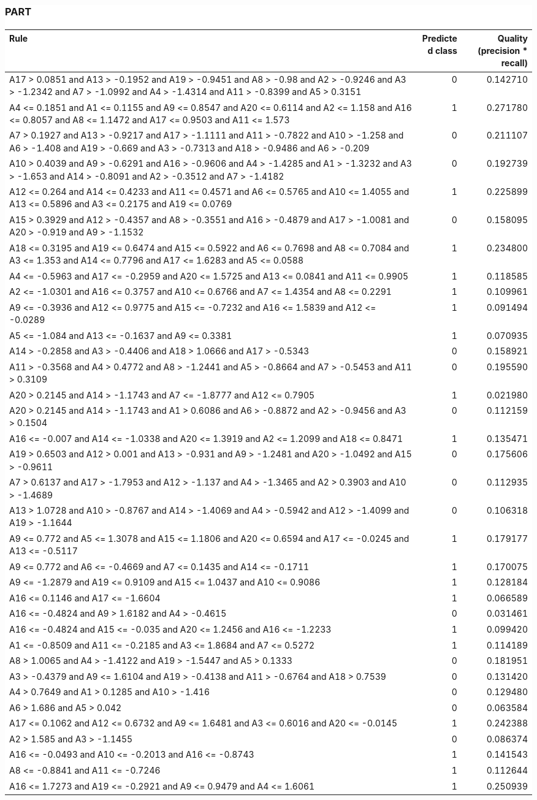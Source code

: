 ### PART

| Rule | Predicted class | Quality (precision * recall) |
|:----|----:|----:|
| A17 > 0.0851 and A13 > -0.1952 and A19 > -0.9451 and A8 > -0.98 and A2 > -0.9246 and A3 > -1.2342 and A7 > -1.0992 and A4 > -1.4314 and A11 > -0.8399 and A5 > 0.3151 | 0 | 0.142710 |
| A4 <= 0.1851 and A1 <= 0.1155 and A9 <= 0.8547 and A20 <= 0.6114 and A2 <= 1.158 and A16 <= 0.8057 and A8 <= 1.1472 and A17 <= 0.9503 and A11 <= 1.573 | 1 | 0.271780 |
| A7 > 0.1927 and A13 > -0.9217 and A17 > -1.1111 and A11 > -0.7822 and A10 > -1.258 and A6 > -1.408 and A19 > -0.669 and A3 > -0.7313 and A18 > -0.9486 and A6 > -0.209 | 0 | 0.211107 |
| A10 > 0.4039 and A9 > -0.6291 and A16 > -0.9606 and A4 > -1.4285 and A1 > -1.3232 and A3 > -1.653 and A14 > -0.8091 and A2 > -0.3512 and A7 > -1.4182 | 0 | 0.192739 |
| A12 <= 0.264 and A14 <= 0.4233 and A11 <= 0.4571 and A6 <= 0.5765 and A10 <= 1.4055 and A13 <= 0.5896 and A3 <= 0.2175 and A19 <= 0.0769 | 1 | 0.225899 |
| A15 > 0.3929 and A12 > -0.4357 and A8 > -0.3551 and A16 > -0.4879 and A17 > -1.0081 and A20 > -0.919 and A9 > -1.1532 | 0 | 0.158095 |
| A18 <= 0.3195 and A19 <= 0.6474 and A15 <= 0.5922 and A6 <= 0.7698 and A8 <= 0.7084 and A3 <= 1.353 and A14 <= 0.7796 and A17 <= 1.6283 and A5 <= 0.0588 | 1 | 0.234800 |
| A4 <= -0.5963 and A17 <= -0.2959 and A20 <= 1.5725 and A13 <= 0.0841 and A11 <= 0.9905 | 1 | 0.118585 |
| A2 <= -1.0301 and A16 <= 0.3757 and A10 <= 0.6766 and A7 <= 1.4354 and A8 <= 0.2291 | 1 | 0.109961 |
| A9 <= -0.3936 and A12 <= 0.9775 and A15 <= -0.7232 and A16 <= 1.5839 and A12 <= -0.0289 | 1 | 0.091494 |
| A5 <= -1.084 and A13 <= -0.1637 and A9 <= 0.3381 | 1 | 0.070935 |
| A14 > -0.2858 and A3 > -0.4406 and A18 > 1.0666 and A17 > -0.5343 | 0 | 0.158921 |
| A11 > -0.3568 and A4 > 0.4772 and A8 > -1.2441 and A5 > -0.8664 and A7 > -0.5453 and A11 > 0.3109 | 0 | 0.195590 |
| A20 > 0.2145 and A14 > -1.1743 and A7 <= -1.8777 and A12 <= 0.7905 | 1 | 0.021980 |
| A20 > 0.2145 and A14 > -1.1743 and A1 > 0.6086 and A6 > -0.8872 and A2 > -0.9456 and A3 > 0.1504 | 0 | 0.112159 |
| A16 <= -0.007 and A14 <= -1.0338 and A20 <= 1.3919 and A2 <= 1.2099 and A18 <= 0.8471 | 1 | 0.135471 |
| A19 > 0.6503 and A12 > 0.001 and A13 > -0.931 and A9 > -1.2481 and A20 > -1.0492 and A15 > -0.9611 | 0 | 0.175606 |
| A7 > 0.6137 and A17 > -1.7953 and A12 > -1.137 and A4 > -1.3465 and A2 > 0.3903 and A10 > -1.4689 | 0 | 0.112935 |
| A13 > 1.0728 and A10 > -0.8767 and A14 > -1.4069 and A4 > -0.5942 and A12 > -1.4099 and A19 > -1.1644 | 0 | 0.106318 |
| A9 <= 0.772 and A5 <= 1.3078 and A15 <= 1.1806 and A20 <= 0.6594 and A17 <= -0.0245 and A13 <= -0.5117 | 1 | 0.179177 |
| A9 <= 0.772 and A6 <= -0.4669 and A7 <= 0.1435 and A14 <= -0.1711 | 1 | 0.170075 |
| A9 <= -1.2879 and A19 <= 0.9109 and A15 <= 1.0437 and A10 <= 0.9086 | 1 | 0.128184 |
| A16 <= 0.1146 and A17 <= -1.6604 | 1 | 0.066589 |
| A16 <= -0.4824 and A9 > 1.6182 and A4 > -0.4615 | 0 | 0.031461 |
| A16 <= -0.4824 and A15 <= -0.035 and A20 <= 1.2456 and A16 <= -1.2233 | 1 | 0.099420 |
| A1 <= -0.8509 and A11 <= -0.2185 and A3 <= 1.8684 and A7 <= 0.5272 | 1 | 0.114189 |
| A8 > 1.0065 and A4 > -1.4122 and A19 > -1.5447 and A5 > 0.1333 | 0 | 0.181951 |
| A3 > -0.4379 and A9 <= 1.6104 and A19 > -0.4138 and A11 > -0.6764 and A18 > 0.7539 | 0 | 0.131420 |
| A4 > 0.7649 and A1 > 0.1285 and A10 > -1.416 | 0 | 0.129480 |
| A6 > 1.686 and A5 > 0.042 | 0 | 0.063584 |
| A17 <= 0.1062 and A12 <= 0.6732 and A9 <= 1.6481 and A3 <= 0.6016 and A20 <= -0.0145 | 1 | 0.242388 |
| A2 > 1.585 and A3 > -1.1455 | 0 | 0.086374 |
| A16 <= -0.0493 and A10 <= -0.2013 and A16 <= -0.8743 | 1 | 0.141543 |
| A8 <= -0.8841 and A11 <= -0.7246 | 1 | 0.112644 |
| A16 <= 1.7273 and A19 <= -0.2921 and A9 <= 0.9479 and A4 <= 1.6061 | 1 | 0.250939 |